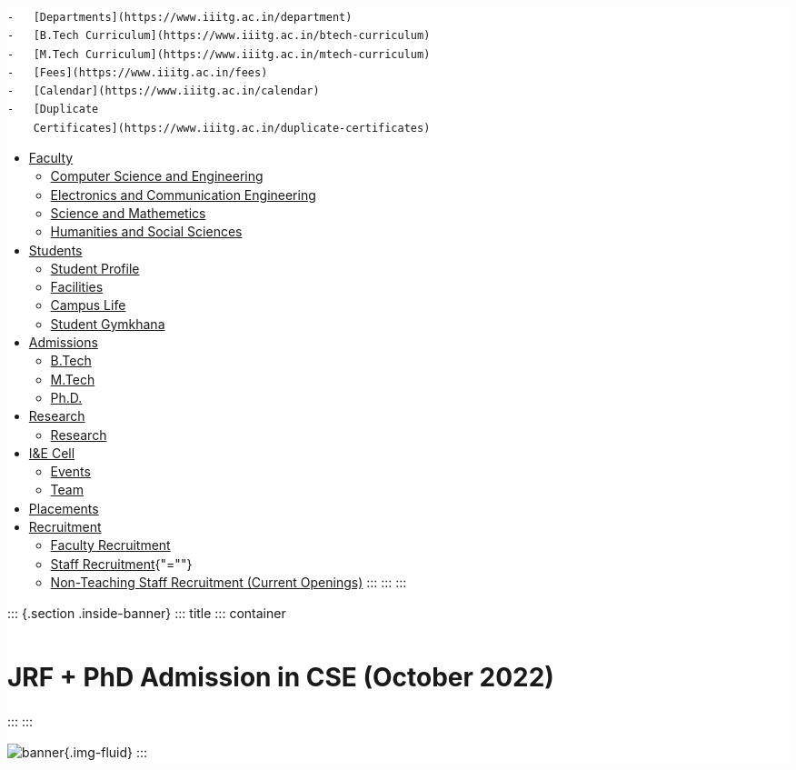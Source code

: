     -   [Departments](https://www.iiitg.ac.in/department)
    -   [B.Tech Curriculum](https://www.iiitg.ac.in/btech-curriculum)
    -   [M.Tech Curriculum](https://www.iiitg.ac.in/mtech-curriculum)
    -   [Fees](https://www.iiitg.ac.in/fees)
    -   [Calendar](https://www.iiitg.ac.in/calendar)
    -   [Duplicate
        Certificates](https://www.iiitg.ac.in/duplicate-certificates)
-   [Faculty](https://www.iiitg.ac.in/faculty)
    -   [Computer Science and
        Engineering](https://www.iiitg.ac.in/computer-science-and-engineering)
    -   [Electronics and Communication
        Engineering](https://www.iiitg.ac.in/electronics-and-communication-engineering)
    -   [Science and
        Mathemetics](https://www.iiitg.ac.in/science-and-mathemetics)
    -   [Humanities and Social
        Sciences](https://www.iiitg.ac.in/humanities-and-social-science)
-   [Students](https://www.iiitg.ac.in/student)
    -   [Student Profile](https://www.iiitg.ac.in/student-profile)
    -   [Facilities](https://www.iiitg.ac.in/facilities)
    -   [Campus Life](https://www.iiitg.ac.in/campus-life)
    -   [Student Gymkhana](https://www.iiitg.ac.in/student-gymkhana)
-   [Admissions](https://www.iiitg.ac.in/admissions)
    -   [B.Tech](https://www.iiitg.ac.in/btech)
    -   [M.Tech](https://www.iiitg.ac.in/mtech)
    -   [Ph.D.](https://www.iiitg.ac.in/phd)
-   [Research](https://www.iiitg.ac.in/research)
    -   [Research](https://www.iiitg.ac.in/research-1)
-   [I&E Cell](https://www.iiitg.ac.in/ecell)
    -   [Events](https://www.iiitg.ac.in/ecell/events)
    -   [Team](https://www.iiitg.ac.in/ecell/team)
-   [Placements](https://www.iiitg.ac.in/placements)
-   [Recruitment](https://www.iiitg.ac.in/recruitment-1)
    -   [Faculty
        Recruitment](https://www.iiitg.ac.in/recruitment/faculty/login.html)
    -   [Staff Recruitment](javascript:void(0)){\"=""}
    -   [Non-Teaching Staff Recruitment (Current
        Openings)](https://www.iiitg.ac.in/recruitment-of-junior-assistant-non-teaching)
:::
:::
:::

</div>

::: {.section .inside-banner}
::: title
::: container
# JRF + PhD Admission in CSE (October 2022)
:::
:::

![banner](https://www.iiitg.ac.in/uploads/2023/09/02/c7b911d18640935008fbe0e2f7e42a8d.jpg){.img-fluid}
:::
